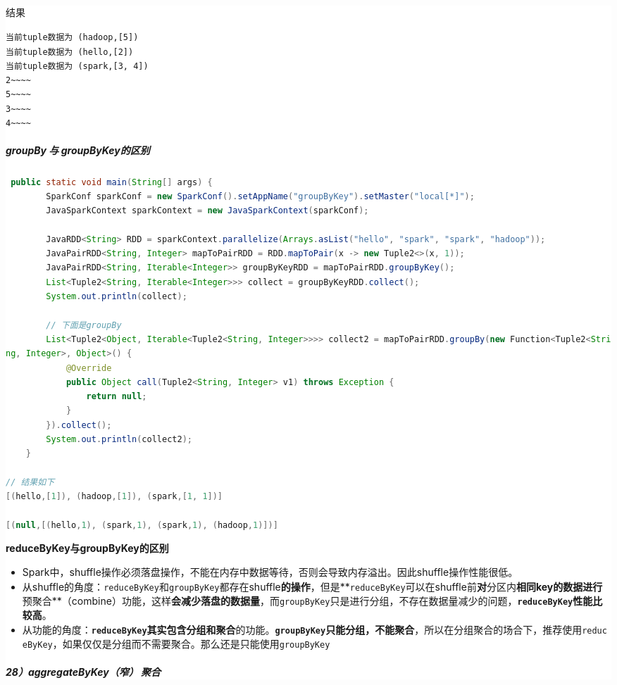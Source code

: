 结果

```
当前tuple数据为 (hadoop,[5])
当前tuple数据为 (hello,[2])
当前tuple数据为 (spark,[3, 4])
2~~~~
5~~~~
3~~~~
4~~~~
```

##### **groupBy 与 groupByKey的区别**

```java
 public static void main(String[] args) {
        SparkConf sparkConf = new SparkConf().setAppName("groupByKey").setMaster("local[*]");
        JavaSparkContext sparkContext = new JavaSparkContext(sparkConf);

        JavaRDD<String> RDD = sparkContext.parallelize(Arrays.asList("hello", "spark", "spark", "hadoop"));
        JavaPairRDD<String, Integer> mapToPairRDD = RDD.mapToPair(x -> new Tuple2<>(x, 1));
        JavaPairRDD<String, Iterable<Integer>> groupByKeyRDD = mapToPairRDD.groupByKey();
        List<Tuple2<String, Iterable<Integer>>> collect = groupByKeyRDD.collect();
        System.out.println(collect);
     
        // 下面是groupBy
        List<Tuple2<Object, Iterable<Tuple2<String, Integer>>>> collect2 = mapToPairRDD.groupBy(new Function<Tuple2<String, Integer>, Object>() {
            @Override
            public Object call(Tuple2<String, Integer> v1) throws Exception {
                return null;
            }
        }).collect();
        System.out.println(collect2);
    }

// 结果如下
[(hello,[1]), (hadoop,[1]), (spark,[1, 1])]

[(null,[(hello,1), (spark,1), (spark,1), (hadoop,1)])]
```

**reduceByKey与groupByKey的区别**

-   Spark中，shuffle操作必须落盘操作，不能在内存中数据等待，否则会导致内存溢出。因此shuffle操作性能很低。
-   从shuffle的角度：`reduceByKey`和`groupByKey`都存在shuffle**的操作**，但是**`reduceByKey`可以在shuffle前**对**分区内**相同key的数据进行**预聚合**（combine）功能，这样**会减少落盘的数据量**，而`groupByKey`只是进行分组，不存在数据量减少的问题，**`reduceByKey`性能比较高**。
-   从功能的角度：**`reduceByKey`**其实包含**分组和聚合**的功能。**`groupByKey`只能分组，不能聚合**，所以在分组聚合的场合下，推荐使用`reduceByKey`，如果仅仅是分组而不需要聚合。那么还是只能使用`groupByKey`

 

##### 28）aggregateByKey（窄） 聚合
